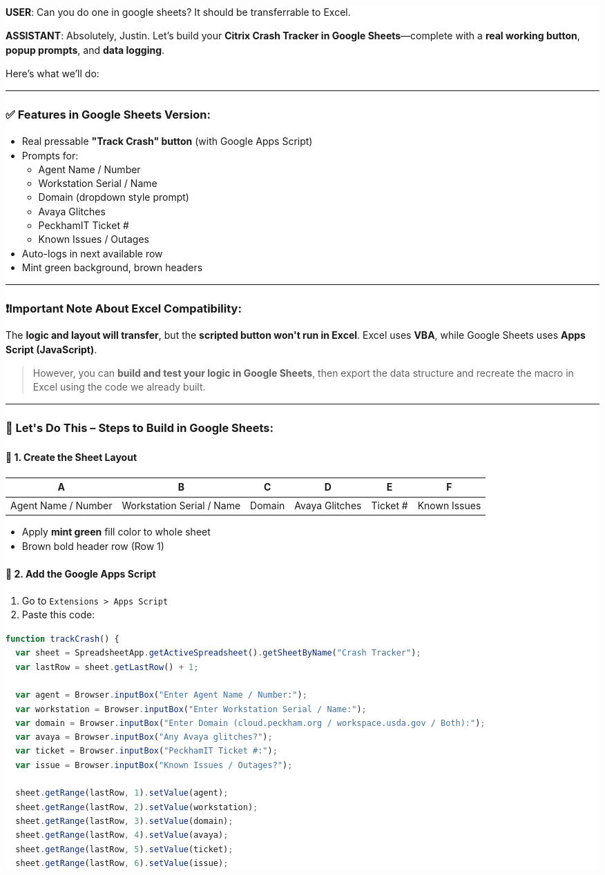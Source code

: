 **USER**: Can you do one in google sheets? It should be transferrable to Excel.

**ASSISTANT**: Absolutely, Justin. Let’s build your **Citrix Crash Tracker in Google Sheets**—complete with a **real working button**, **popup prompts**, and **data logging**.

Here’s what we’ll do:

---

### ✅ Features in Google Sheets Version:

- Real pressable **"Track Crash" button** (with Google Apps Script)
- Prompts for:
  - Agent Name / Number
  - Workstation Serial / Name
  - Domain (dropdown style prompt)
  - Avaya Glitches
  - PeckhamIT Ticket #
  - Known Issues / Outages
- Auto-logs in next available row
- Mint green background, brown headers

---

### ❗Important Note About Excel Compatibility:
The **logic and layout will transfer**, but the **scripted button won't run in Excel**. Excel uses **VBA**, while Google Sheets uses **Apps Script (JavaScript)**.

> However, you can **build and test your logic in Google Sheets**, then export the data structure and recreate the macro in Excel using the code we already built.

---

### 🚀 Let's Do This – Steps to Build in Google Sheets:

#### 🧱 1. Create the Sheet Layout
| A | B | C | D | E | F |
|---|---|---|---|---|---|
| Agent Name / Number | Workstation Serial / Name | Domain | Avaya Glitches | Ticket # | Known Issues |

- Apply **mint green** fill color to whole sheet
- Brown bold header row (Row 1)

#### 🧠 2. Add the Google Apps Script

1. Go to `Extensions > Apps Script`
2. Paste this code:

```javascript
function trackCrash() {
  var sheet = SpreadsheetApp.getActiveSpreadsheet().getSheetByName("Crash Tracker");
  var lastRow = sheet.getLastRow() + 1;

  var agent = Browser.inputBox("Enter Agent Name / Number:");
  var workstation = Browser.inputBox("Enter Workstation Serial / Name:");
  var domain = Browser.inputBox("Enter Domain (cloud.peckham.org / workspace.usda.gov / Both):");
  var avaya = Browser.inputBox("Any Avaya glitches?");
  var ticket = Browser.inputBox("PeckhamIT Ticket #:");
  var issue = Browser.inputBox("Known Issues / Outages?");

  sheet.getRange(lastRow, 1).setValue(agent);
  sheet.getRange(lastRow, 2).setValue(workstation);
  sheet.getRange(lastRow, 3).setValue(domain);
  sheet.getRange(lastRow, 4).setValue(avaya);
  sheet.getRange(lastRow, 5).setValue(ticket);
  sheet.getRange(lastRow, 6).setValue(issue);
```